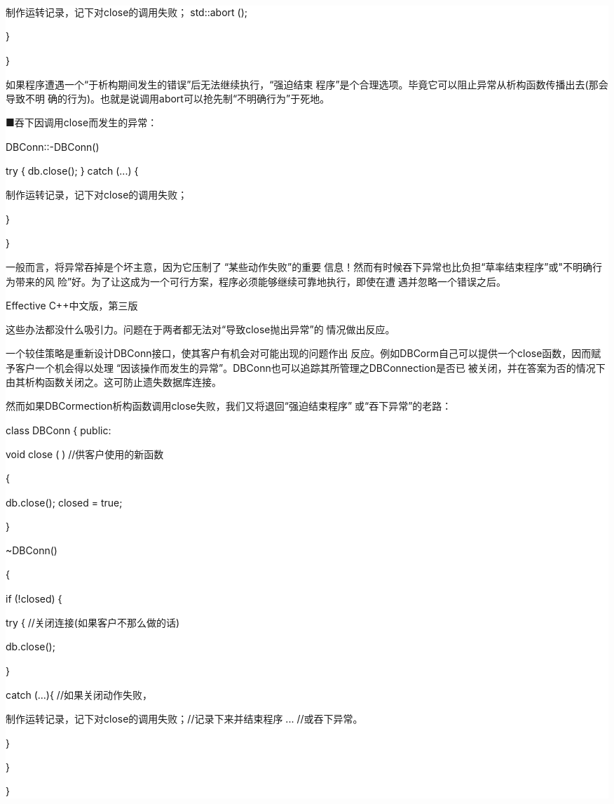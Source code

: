 制作运转记录，记下对close的调用失败； std::abort ();

}

}

如果程序遭遇一个“于析构期间发生的错误”后无法继续执行，“强迫结束 程序”是个合理选项。毕竟它可以阻止异常从析构函数传播出去(那会导致不明 确的行为)。也就是说调用abort可以抢先制“不明确行为”于死地。

■吞下因调用close而发生的异常：

DBConn::-DBConn()

try { db.close(); } catch (...)    {

制作运转记录，记下对close的调用失败；

}

}

一般而言，将异常吞掉是个坏主意，因为它压制了 “某些动作失败”的重要 信息！然而有时候吞下异常也比负担“草率结束程序”或"不明确行为带来的风 险”好。为了让这成为一个可行方案，程序必须能够继续可靠地执行，即使在遭 遇并忽略一个错误之后。

Effective C++中文版，第三版

这些办法都没什么吸引力。问题在于两者都无法对“导致close抛出异常”的 情况做出反应。

一个较佳策略是重新设计DBConn接口，使其客户有机会对可能出现的问题作出 反应。例如DBCorm自己可以提供一个close函数，因而赋予客户一个机会得以处理 “因该操作而发生的异常”。DBConn也可以追踪其所管理之DBConnection是否已 被关闭，并在答案为否的情况下由其析构函数关闭之。这可防止遗失数据库连接。

然而如果DBCormection析构函数调用close失败，我们又将退回“强迫结束程序” 或“吞下异常”的老路：

class DBConn { public:

void close ( )    //供客户使用的新函数

{

db.close(); closed = true;

}

~DBConn()

{

if (!closed) {

try {    //关闭连接(如果客户不那么做的话)

db.close();

}

catch (...){    //如果关闭动作失败，

制作运转记录，记下对close的调用失败；//记录下来并结束程序 ...    //或吞下异常。

}

}

}
